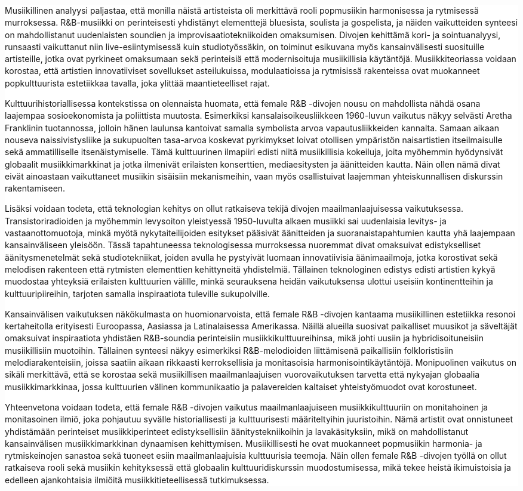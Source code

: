 Musiikillinen analyysi paljastaa, että monilla näistä artisteista oli merkittävä rooli popmusiikin
harmonisessa ja rytmisessä murroksessa. R&B-musiikki on perinteisesti yhdistänyt elementtejä
bluesista, soulista ja gospelista, ja näiden vaikutteiden synteesi on mahdollistanut uudenlaisten
soundien ja improvisaatiotekniikoiden omaksumisen. Divojen kehittämä kori- ja sointuanalyysi,
runsaasti vaikuttanut niin live-esiintymisessä kuin studiotyössäkin, on toiminut esikuvana myös
kansainvälisesti suosituille artisteille, jotka ovat pyrkineet omaksumaan sekä perinteisiä että
modernisoituja musiikillisia käytäntöjä. Musiikkiteoriassa voidaan korostaa, että artistien
innovatiiviset sovellukset asteilukuissa, modulaatioissa ja rytmisissä rakenteissa ovat muokanneet
popkulttuurista estetiikkaa tavalla, joka ylittää maantieteelliset rajat.

Kulttuurihistoriallisessa kontekstissa on olennaista huomata, että female R&B -divojen nousu on
mahdollista nähdä osana laajempaa sosioekonomista ja poliittista muutosta. Esimerkiksi
kansalaisoikeusliikkeen 1960-luvun vaikutus näkyy selvästi Aretha Franklinin tuotannossa, jolloin
hänen laulunsa kantoivat samalla symbolista arvoa vapautusliikkeiden kannalta. Samaan aikaan nouseva
naissivistysliike ja sukupuolten tasa-arvoa koskevat pyrkimykset loivat otollisen ympäristön
naisartistien itseilmaisulle sekä ammatilliselle itsenäistymiselle. Tämä kulttuurinen ilmapiiri
edisti niitä musiikillisia kokeiluja, joita myöhemmin hyödynsivät globaalit musiikkimarkkinat ja
jotka ilmenivät erilaisten konserttien, mediaesitysten ja äänitteiden kautta. Näin ollen nämä divat
eivät ainoastaan vaikuttaneet musiikin sisäisiin mekanismeihin, vaan myös osallistuivat laajemman
yhteiskunnallisen diskurssin rakentamiseen.

Lisäksi voidaan todeta, että teknologian kehitys on ollut ratkaiseva tekijä divojen
maailmanlaajuisessa vaikutuksessa. Transistoriradioiden ja myöhemmin levysoiton yleistyessä
1950-luvulta alkaen musiikki sai uudenlaisia levitys- ja vastaanottomuotoja, minkä myötä
nykytaiteilijoiden esitykset pääsivät äänitteiden ja suoranaistapahtumien kautta yhä laajempaan
kansainväliseen yleisöön. Tässä tapahtuneessa teknologisessa murroksessa nuoremmat divat omaksuivat
edistykselliset äänitysmenetelmät sekä studiotekniikat, joiden avulla he pystyivät luomaan
innovatiivisia äänimaailmoja, jotka korostivat sekä melodisen rakenteen että rytmisten elementtien
kehittyneitä yhdistelmiä. Tällainen teknologinen edistys edisti artistien kykyä muodostaa yhteyksiä
erilaisten kulttuurien välille, minkä seurauksena heidän vaikutuksensa ulottui useisiin
kontinentteihin ja kulttuuripiireihin, tarjoten samalla inspiraatiota tuleville sukupolville.

Kansainvälisen vaikutuksen näkökulmasta on huomionarvoista, että female R&B -divojen kantaama
musiikillinen estetiikka resonoi kertaheitolla erityisesti Euroopassa, Aasiassa ja Latinalaisessa
Amerikassa. Näillä alueilla suosivat paikalliset muusikot ja säveltäjät omaksuivat inspiraatiota
yhdistäen R&B-soundia perinteisiin musiikkikulttuureihinsa, mikä johti uusiin ja hybridisoituneisiin
musiikillisiin muotoihin. Tällainen synteesi näkyy esimerkiksi R&B-melodioiden liittämisenä
paikallisiin folkloristisiin melodiarakenteisiin, joissa saatiin aikaan rikkaasti kerroksellisia ja
monitasoisia harmonisointikäytäntöjä. Monipuolinen vaikutus on sikäli merkittävä, että se korostaa
sekä musiikillisen maailmanlaajuisen vuorovaikutuksen tarvetta että nykyajan globaalia
musiikkimarkkinaa, jossa kulttuurien välinen kommunikaatio ja palavereiden kaltaiset yhteistyömuodot
ovat korostuneet.

Yhteenvetona voidaan todeta, että female R&B -divojen vaikutus maailmanlaajuiseen
musiikkikulttuuriin on monitahoinen ja monitasoinen ilmiö, joka pohjautuu syvälle historiallisesti
ja kulttuurisesti määriteltyihin juuristoihin. Nämä artistit ovat onnistuneet yhdistämään
perinteiset musiikkiperinteet edistyksellisiin äänitystekniikoihin ja lavakäsityksiin, mikä on
mahdollistanut kansainvälisen musiikkimarkkinan dynaamisen kehittymisen. Musiikillisesti he ovat
muokanneet popmusiikin harmonia- ja rytmiskeinojen sanastoa sekä tuoneet esiin maailmanlaajuisia
kulttuurisia teemoja. Näin ollen female R&B -divojen työllä on ollut ratkaiseva rooli sekä musiikin
kehityksessä että globaalin kulttuuridiskurssin muodostumisessa, mikä tekee heistä ikimuistoisia ja
edelleen ajankohtaisia ilmiöitä musiikkitieteellisessä tutkimuksessa.
